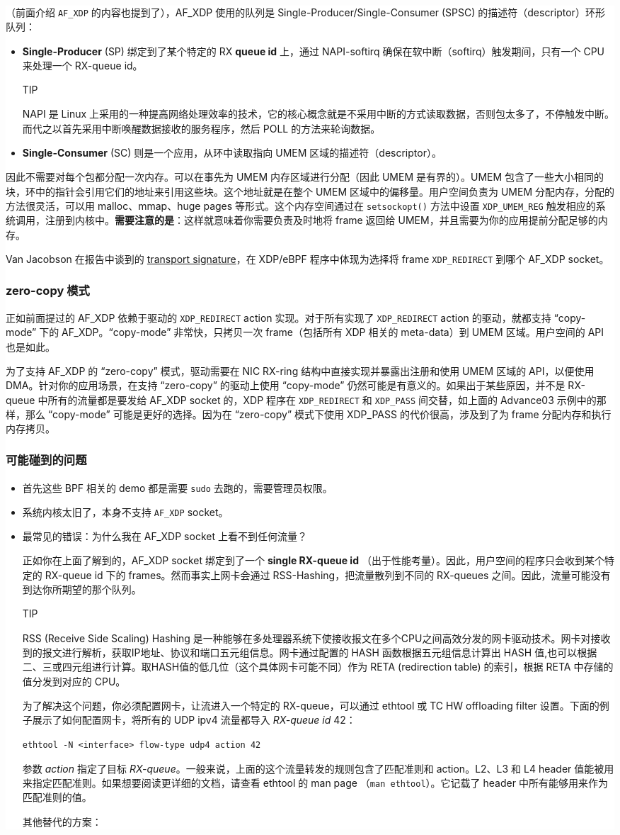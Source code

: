 （前面介绍 `AF_XDP` 的内容也提到了），AF_XDP 使用的队列是 Single-Producer/Single-Consumer (SPSC) 的描述符（descriptor）环形队列：

- **Single-Producer** (SP) 绑定到了某个特定的 RX **queue id** 上，通过 NAPI-softirq 确保在软中断（softirq）触发期间，只有一个 CPU 来处理一个 RX-queue id。

  TIP

  NAPI 是 Linux 上采用的一种提高网络处理效率的技术，它的核心概念就是不采用中断的方式读取数据，否则包太多了，不停触发中断。而代之以首先采用中断唤醒数据接收的服务程序，然后 POLL 的方法来轮询数据。

- **Single-Consumer** (SC) 则是一个应用，从环中读取指向 UMEM 区域的描述符（descriptor）。

因此不需要对每个包都分配一次内存。可以在事先为 UMEM 内存区域进行分配（因此 UMEM 是有界的）。UMEM 包含了一些大小相同的块，环中的指针会引用它们的地址来引用这些块。这个地址就是在整个 UMEM 区域中的偏移量。用户空间负责为 UMEM 分配内存，分配的方法很灵活，可以用 malloc、mmap、huge pages 等形式。这个内存空间通过在 `setsockopt()` 方法中设置 `XDP_UMEM_REG` 触发相应的系统调用，注册到内核中。**需要注意的是**：这样就意味着你需要负责及时地将 frame 返回给 UMEM，并且需要为你的应用提前分配足够的内存。

Van Jacobson 在报告中谈到的 [transport signature](http://www.lemis.com/grog/Documentation/vj/lca06vj.pdf)，在 XDP/eBPF 程序中体现为选择将 frame `XDP_REDIRECT` 到哪个 AF_XDP socket。

### zero-copy 模式

正如前面提过的 AF_XDP 依赖于驱动的 `XDP_REDIRECT` action 实现。对于所有实现了 `XDP_REDIRECT` action 的驱动，就都支持 “copy-mode” 下的 AF_XDP。“copy-mode” 非常快，只拷贝一次 frame（包括所有 XDP 相关的 meta-data）到 UMEM 区域。用户空间的 API 也是如此。

为了支持 AF_XDP 的 “zero-copy” 模式，驱动需要在 NIC RX-ring 结构中直接实现并暴露出注册和使用 UMEM 区域的 API，以便使用 DMA。针对你的应用场景，在支持 “zero-copy” 的驱动上使用 “copy-mode” 仍然可能是有意义的。如果出于某些原因，并不是 RX-queue 中所有的流量都是要发给 AF_XDP socket 的，XDP 程序在 `XDP_REDIRECT` 和 `XDP_PASS` 间交替，如上面的 Advance03 示例中的那样，那么 “copy-mode” 可能是更好的选择。因为在 “zero-copy” 模式下使用 XDP_PASS 的代价很高，涉及到了为 frame 分配内存和执行内存拷贝。

### 可能碰到的问题

- 首先这些 BPF 相关的 demo 都是需要 `sudo` 去跑的，需要管理员权限。

- 系统内核太旧了，本身不支持 `AF_XDP` socket。

- 最常见的错误：为什么我在 AF_XDP socket 上看不到任何流量？

  正如你在上面了解到的，AF_XDP socket 绑定到了一个 **single RX-queue id** （出于性能考量）。因此，用户空间的程序只会收到某个特定的 RX-queue id 下的 frames。然而事实上网卡会通过 RSS-Hashing，把流量散列到不同的 RX-queues 之间。因此，流量可能没有到达你所期望的那个队列。

  TIP

  RSS (Receive Side Scaling) Hashing 是一种能够在多处理器系统下使接收报文在多个CPU之间高效分发的网卡驱动技术。网卡对接收到的报文进行解析，获取IP地址、协议和端口五元组信息。网卡通过配置的 HASH 函数根据五元组信息计算出 HASH 值,也可以根据二、三或四元组进行计算。取HASH值的低几位（这个具体网卡可能不同）作为 RETA (redirection table) 的索引，根据 RETA 中存储的值分发到对应的 CPU。

  为了解决这个问题，你必须配置网卡，让流进入一个特定的 RX-queue，可以通过 ethtool 或 TC HW offloading filter 设置。下面的例子展示了如何配置网卡，将所有的 UDP ipv4 流量都导入 *RX-queue id* 42：

  

  ```
  ethtool -N <interface> flow-type udp4 action 42
  ```

  参数 *action* 指定了目标 *RX-queue*。一般来说，上面的这个流量转发的规则包含了匹配准则和 action。L2、L3 和 L4 header 值能被用来指定匹配准则。如果想要阅读更详细的文档，请查看 ethtool 的 man page （`man ethtool`）。它记载了 header 中所有能够用来作为匹配准则的值。

  其他替代的方案：
